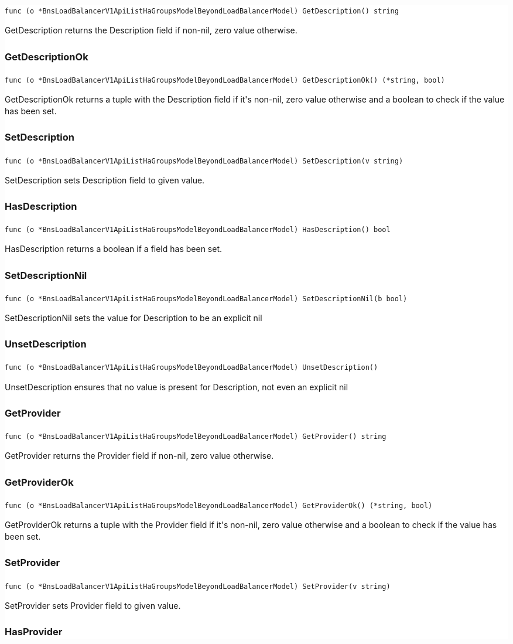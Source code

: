 `func (o *BnsLoadBalancerV1ApiListHaGroupsModelBeyondLoadBalancerModel) GetDescription() string`

GetDescription returns the Description field if non-nil, zero value otherwise.

### GetDescriptionOk

`func (o *BnsLoadBalancerV1ApiListHaGroupsModelBeyondLoadBalancerModel) GetDescriptionOk() (*string, bool)`

GetDescriptionOk returns a tuple with the Description field if it's non-nil, zero value otherwise
and a boolean to check if the value has been set.

### SetDescription

`func (o *BnsLoadBalancerV1ApiListHaGroupsModelBeyondLoadBalancerModel) SetDescription(v string)`

SetDescription sets Description field to given value.

### HasDescription

`func (o *BnsLoadBalancerV1ApiListHaGroupsModelBeyondLoadBalancerModel) HasDescription() bool`

HasDescription returns a boolean if a field has been set.

### SetDescriptionNil

`func (o *BnsLoadBalancerV1ApiListHaGroupsModelBeyondLoadBalancerModel) SetDescriptionNil(b bool)`

 SetDescriptionNil sets the value for Description to be an explicit nil

### UnsetDescription
`func (o *BnsLoadBalancerV1ApiListHaGroupsModelBeyondLoadBalancerModel) UnsetDescription()`

UnsetDescription ensures that no value is present for Description, not even an explicit nil
### GetProvider

`func (o *BnsLoadBalancerV1ApiListHaGroupsModelBeyondLoadBalancerModel) GetProvider() string`

GetProvider returns the Provider field if non-nil, zero value otherwise.

### GetProviderOk

`func (o *BnsLoadBalancerV1ApiListHaGroupsModelBeyondLoadBalancerModel) GetProviderOk() (*string, bool)`

GetProviderOk returns a tuple with the Provider field if it's non-nil, zero value otherwise
and a boolean to check if the value has been set.

### SetProvider

`func (o *BnsLoadBalancerV1ApiListHaGroupsModelBeyondLoadBalancerModel) SetProvider(v string)`

SetProvider sets Provider field to given value.

### HasProvider
